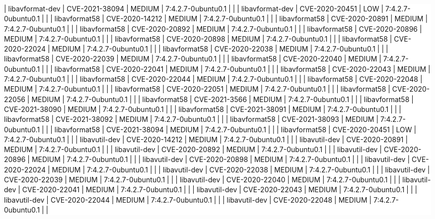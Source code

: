 | libavformat-dev         |    CVE-2021-38094   |   MEDIUM  |  7:4.2.7-0ubuntu0.1 |  |
| libavformat-dev         |    CVE-2020-20451   |   LOW  |  7:4.2.7-0ubuntu0.1 |  |
| libavformat58         |    CVE-2020-14212   |   MEDIUM  |  7:4.2.7-0ubuntu0.1 |  |
| libavformat58         |    CVE-2020-20891   |   MEDIUM  |  7:4.2.7-0ubuntu0.1 |  |
| libavformat58         |    CVE-2020-20892   |   MEDIUM  |  7:4.2.7-0ubuntu0.1 |  |
| libavformat58         |    CVE-2020-20896   |   MEDIUM  |  7:4.2.7-0ubuntu0.1 |  |
| libavformat58         |    CVE-2020-20898   |   MEDIUM  |  7:4.2.7-0ubuntu0.1 |  |
| libavformat58         |    CVE-2020-22024   |   MEDIUM  |  7:4.2.7-0ubuntu0.1 |  |
| libavformat58         |    CVE-2020-22038   |   MEDIUM  |  7:4.2.7-0ubuntu0.1 |  |
| libavformat58         |    CVE-2020-22039   |   MEDIUM  |  7:4.2.7-0ubuntu0.1 |  |
| libavformat58         |    CVE-2020-22040   |   MEDIUM  |  7:4.2.7-0ubuntu0.1 |  |
| libavformat58         |    CVE-2020-22041   |   MEDIUM  |  7:4.2.7-0ubuntu0.1 |  |
| libavformat58         |    CVE-2020-22043   |   MEDIUM  |  7:4.2.7-0ubuntu0.1 |  |
| libavformat58         |    CVE-2020-22044   |   MEDIUM  |  7:4.2.7-0ubuntu0.1 |  |
| libavformat58         |    CVE-2020-22048   |   MEDIUM  |  7:4.2.7-0ubuntu0.1 |  |
| libavformat58         |    CVE-2020-22051   |   MEDIUM  |  7:4.2.7-0ubuntu0.1 |  |
| libavformat58         |    CVE-2020-22056   |   MEDIUM  |  7:4.2.7-0ubuntu0.1 |  |
| libavformat58         |    CVE-2021-3566   |   MEDIUM  |  7:4.2.7-0ubuntu0.1 |  |
| libavformat58         |    CVE-2021-38090   |   MEDIUM  |  7:4.2.7-0ubuntu0.1 |  |
| libavformat58         |    CVE-2021-38091   |   MEDIUM  |  7:4.2.7-0ubuntu0.1 |  |
| libavformat58         |    CVE-2021-38092   |   MEDIUM  |  7:4.2.7-0ubuntu0.1 |  |
| libavformat58         |    CVE-2021-38093   |   MEDIUM  |  7:4.2.7-0ubuntu0.1 |  |
| libavformat58         |    CVE-2021-38094   |   MEDIUM  |  7:4.2.7-0ubuntu0.1 |  |
| libavformat58         |    CVE-2020-20451   |   LOW  |  7:4.2.7-0ubuntu0.1 |  |
| libavutil-dev         |    CVE-2020-14212   |   MEDIUM  |  7:4.2.7-0ubuntu0.1 |  |
| libavutil-dev         |    CVE-2020-20891   |   MEDIUM  |  7:4.2.7-0ubuntu0.1 |  |
| libavutil-dev         |    CVE-2020-20892   |   MEDIUM  |  7:4.2.7-0ubuntu0.1 |  |
| libavutil-dev         |    CVE-2020-20896   |   MEDIUM  |  7:4.2.7-0ubuntu0.1 |  |
| libavutil-dev         |    CVE-2020-20898   |   MEDIUM  |  7:4.2.7-0ubuntu0.1 |  |
| libavutil-dev         |    CVE-2020-22024   |   MEDIUM  |  7:4.2.7-0ubuntu0.1 |  |
| libavutil-dev         |    CVE-2020-22038   |   MEDIUM  |  7:4.2.7-0ubuntu0.1 |  |
| libavutil-dev         |    CVE-2020-22039   |   MEDIUM  |  7:4.2.7-0ubuntu0.1 |  |
| libavutil-dev         |    CVE-2020-22040   |   MEDIUM  |  7:4.2.7-0ubuntu0.1 |  |
| libavutil-dev         |    CVE-2020-22041   |   MEDIUM  |  7:4.2.7-0ubuntu0.1 |  |
| libavutil-dev         |    CVE-2020-22043   |   MEDIUM  |  7:4.2.7-0ubuntu0.1 |  |
| libavutil-dev         |    CVE-2020-22044   |   MEDIUM  |  7:4.2.7-0ubuntu0.1 |  |
| libavutil-dev         |    CVE-2020-22048   |   MEDIUM  |  7:4.2.7-0ubuntu0.1 |  |